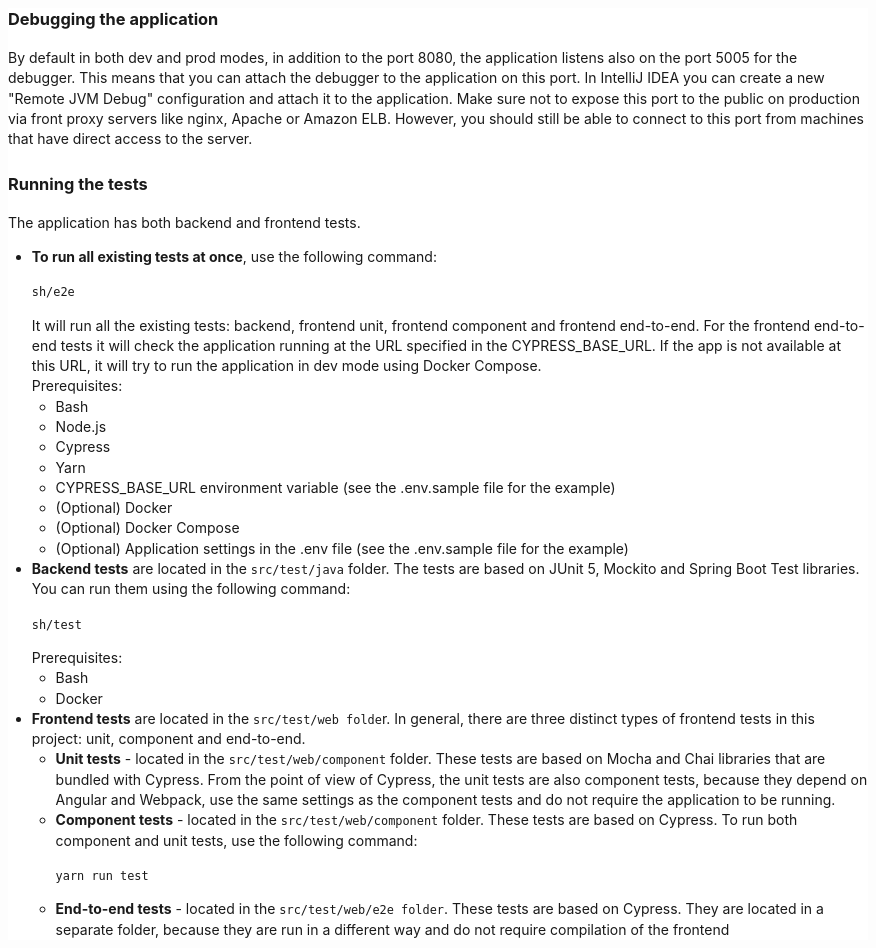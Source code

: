 ### Debugging the application

By default in both dev and prod modes, in addition to the port 8080, the application listens also on the port 5005 for
the debugger. This means that you can attach the debugger to the application on this port. In IntelliJ IDEA you can
create a new "Remote JVM Debug" configuration and attach it to the application. Make sure not to expose this port to the
public on production via front proxy servers like nginx, Apache or Amazon ELB. However, you should still be able to
connect to this port from machines that have direct access to the server.

### Running the tests

The application has both backend and frontend tests.
- **To run all existing tests at once**, use the following command:
  ```
  sh/e2e
  ```
  It will run all the existing tests: backend, frontend unit, frontend component and frontend end-to-end. For the
  frontend end-to-end tests it will check the application running at the URL specified in the CYPRESS_BASE_URL. If
  the app is not available at this URL, it will try to run the application in dev mode using Docker Compose.\
  Prerequisites:
  - Bash
  - Node.js
  - Cypress
  - Yarn
  - CYPRESS_BASE_URL environment variable (see the .env.sample file for the example)
  - (Optional) Docker
  - (Optional) Docker Compose
  - (Optional) Application settings in the .env file (see the .env.sample file for the example)
- **Backend tests** are located in the `src/test/java` folder. The tests are based on JUnit 5, Mockito and Spring Boot
  Test libraries. You can run them using the following command:
  ```
  sh/test
  ```
  Prerequisites:
  - Bash
  - Docker
- **Frontend tests** are located in the `src/test/web folde`r. In general, there are three distinct types of frontend
  tests in this project: unit, component and end-to-end.
  - **Unit tests** - located in the `src/test/web/component` folder. These tests are based on Mocha and Chai libraries
    that are bundled with Cypress. From the point of view of Cypress, the unit tests are also component tests, because
    they depend on Angular and Webpack, use the same settings as the component tests and do not require the application
    to be running.
  - **Component tests** - located in the `src/test/web/component` folder. These tests are based on Cypress. To run
    both component and unit tests, use the following command:
    ```
    yarn run test
    ```
  - **End-to-end tests** - located in the `src/test/web/e2e folder`. These tests are based on Cypress. They are located
    in a separate folder, because they are run in a different way and do not require compilation of the frontend